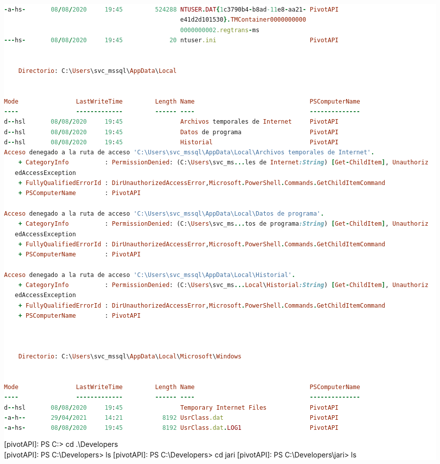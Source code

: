 ```ruby
-a-hs-       08/08/2020     19:45         524288 NTUSER.DAT{1c3790b4-b8ad-11e8-aa21- PivotAPI                          
                                                 e41d2d101530}.TMContainer0000000000                                   
                                                 0000000002.regtrans-ms                                                
---hs-       08/08/2020     19:45             20 ntuser.ini                          PivotAPI                          


    Directorio: C:\Users\svc_mssql\AppData\Local


Mode                LastWriteTime         Length Name                                PSComputerName                    
----                -------------         ------ ----                                --------------                    
d--hsl       08/08/2020     19:45                Archivos temporales de Internet     PivotAPI                          
d--hsl       08/08/2020     19:45                Datos de programa                   PivotAPI                          
d--hsl       08/08/2020     19:45                Historial                           PivotAPI                          
Acceso denegado a la ruta de acceso 'C:\Users\svc_mssql\AppData\Local\Archivos temporales de Internet'.
    + CategoryInfo          : PermissionDenied: (C:\Users\svc_ms...les de Internet:String) [Get-ChildItem], Unauthoriz 
   edAccessException
    + FullyQualifiedErrorId : DirUnauthorizedAccessError,Microsoft.PowerShell.Commands.GetChildItemCommand
    + PSComputerName        : PivotAPI
 
Acceso denegado a la ruta de acceso 'C:\Users\svc_mssql\AppData\Local\Datos de programa'.
    + CategoryInfo          : PermissionDenied: (C:\Users\svc_ms...tos de programa:String) [Get-ChildItem], Unauthoriz 
   edAccessException
    + FullyQualifiedErrorId : DirUnauthorizedAccessError,Microsoft.PowerShell.Commands.GetChildItemCommand
    + PSComputerName        : PivotAPI
 
Acceso denegado a la ruta de acceso 'C:\Users\svc_mssql\AppData\Local\Historial'.
    + CategoryInfo          : PermissionDenied: (C:\Users\svc_ms...Local\Historial:String) [Get-ChildItem], Unauthoriz 
   edAccessException
    + FullyQualifiedErrorId : DirUnauthorizedAccessError,Microsoft.PowerShell.Commands.GetChildItemCommand
    + PSComputerName        : PivotAPI
 


    Directorio: C:\Users\svc_mssql\AppData\Local\Microsoft\Windows


Mode                LastWriteTime         Length Name                                PSComputerName                    
----                -------------         ------ ----                                --------------                    
d--hsl       08/08/2020     19:45                Temporary Internet Files            PivotAPI                          
-a-h--       29/04/2021     14:21           8192 UsrClass.dat                        PivotAPI                          
-a-hs-       08/08/2020     19:45           8192 UsrClass.dat.LOG1                   PivotAPI                          
```

[pivotAPI]: PS C:\> cd .\Developers\
[pivotAPI]: PS C:\Developers> ls
[pivotAPI]: PS C:\Developers> cd jari
[pivotAPI]: PS C:\Developers\jari> ls